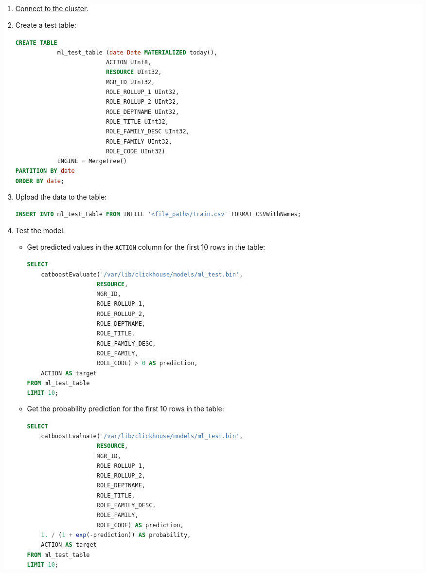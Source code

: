 
1. [Connect to the cluster](connect/clients.md).

1. Create a test table:

   ```sql
   CREATE TABLE
               ml_test_table (date Date MATERIALIZED today(),
                             ACTION UInt8,
                             RESOURCE UInt32,
                             MGR_ID UInt32,
                             ROLE_ROLLUP_1 UInt32,
                             ROLE_ROLLUP_2 UInt32,
                             ROLE_DEPTNAME UInt32,
                             ROLE_TITLE UInt32,
                             ROLE_FAMILY_DESC UInt32,
                             ROLE_FAMILY UInt32,
                             ROLE_CODE UInt32)
               ENGINE = MergeTree()
   PARTITION BY date
   ORDER BY date;
   ```

1. Upload the data to the table:

   ```sql
   INSERT INTO ml_test_table FROM INFILE '<file_path>/train.csv' FORMAT CSVWithNames;
   ```

1. Test the model:

   * Get predicted values in the `ACTION` column for the first 10 rows in the table:

      ```sql
      SELECT
          catboostEvaluate('/var/lib/clickhouse/models/ml_test.bin',
                          RESOURCE,
                          MGR_ID,
                          ROLE_ROLLUP_1,
                          ROLE_ROLLUP_2,
                          ROLE_DEPTNAME,
                          ROLE_TITLE,
                          ROLE_FAMILY_DESC,
                          ROLE_FAMILY,
                          ROLE_CODE) > 0 AS prediction,
          ACTION AS target
      FROM ml_test_table
      LIMIT 10;
      ```

   * Get the probability prediction for the first 10 rows in the table:

      ```sql
      SELECT
          catboostEvaluate('/var/lib/clickhouse/models/ml_test.bin',
                          RESOURCE,
                          MGR_ID,
                          ROLE_ROLLUP_1,
                          ROLE_ROLLUP_2,
                          ROLE_DEPTNAME,
                          ROLE_TITLE,
                          ROLE_FAMILY_DESC,
                          ROLE_FAMILY,
                          ROLE_CODE) AS prediction,
          1. / (1 + exp(-prediction)) AS probability,
          ACTION AS target
      FROM ml_test_table
      LIMIT 10;
      ```
